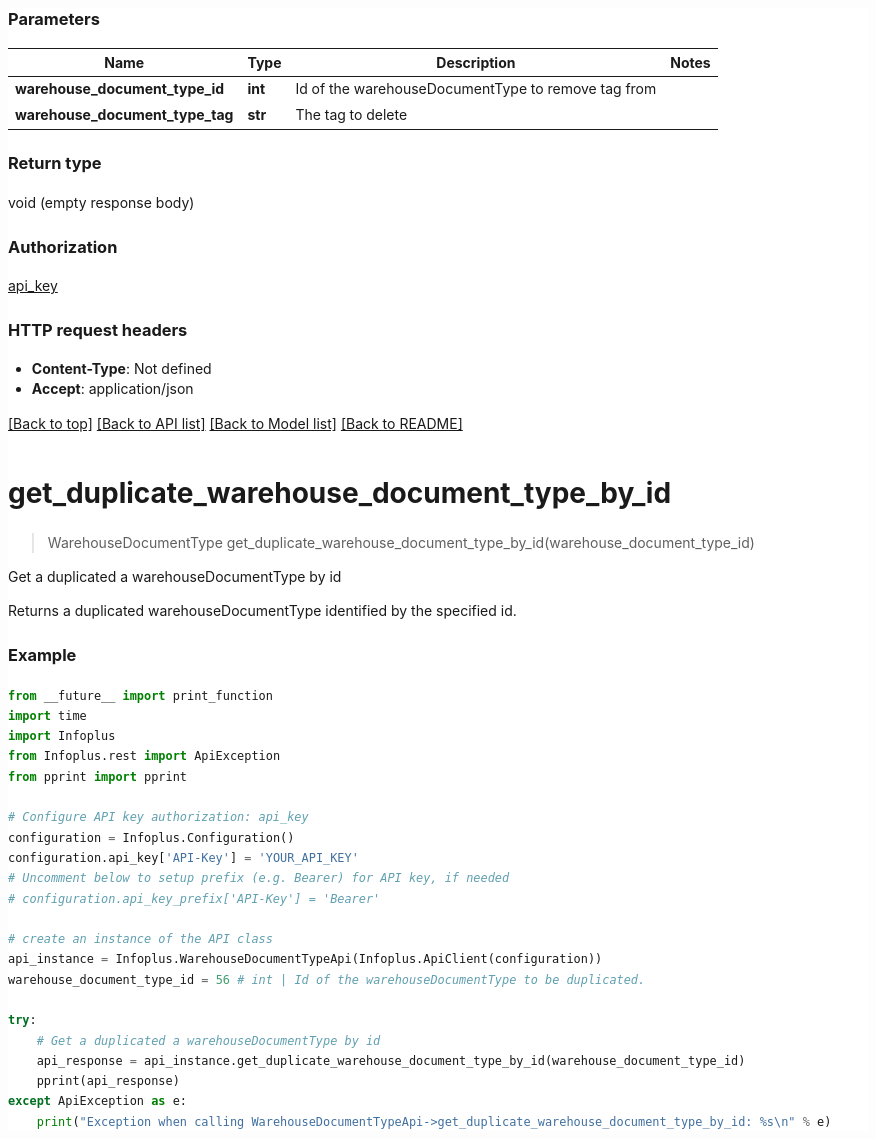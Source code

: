 ### Parameters

Name | Type | Description  | Notes
------------- | ------------- | ------------- | -------------
 **warehouse_document_type_id** | **int**| Id of the warehouseDocumentType to remove tag from | 
 **warehouse_document_type_tag** | **str**| The tag to delete | 

### Return type

void (empty response body)

### Authorization

[api_key](../README.md#api_key)

### HTTP request headers

 - **Content-Type**: Not defined
 - **Accept**: application/json

[[Back to top]](#) [[Back to API list]](../README.md#documentation-for-api-endpoints) [[Back to Model list]](../README.md#documentation-for-models) [[Back to README]](../README.md)

# **get_duplicate_warehouse_document_type_by_id**
> WarehouseDocumentType get_duplicate_warehouse_document_type_by_id(warehouse_document_type_id)

Get a duplicated a warehouseDocumentType by id

Returns a duplicated warehouseDocumentType identified by the specified id.

### Example
```python
from __future__ import print_function
import time
import Infoplus
from Infoplus.rest import ApiException
from pprint import pprint

# Configure API key authorization: api_key
configuration = Infoplus.Configuration()
configuration.api_key['API-Key'] = 'YOUR_API_KEY'
# Uncomment below to setup prefix (e.g. Bearer) for API key, if needed
# configuration.api_key_prefix['API-Key'] = 'Bearer'

# create an instance of the API class
api_instance = Infoplus.WarehouseDocumentTypeApi(Infoplus.ApiClient(configuration))
warehouse_document_type_id = 56 # int | Id of the warehouseDocumentType to be duplicated.

try:
    # Get a duplicated a warehouseDocumentType by id
    api_response = api_instance.get_duplicate_warehouse_document_type_by_id(warehouse_document_type_id)
    pprint(api_response)
except ApiException as e:
    print("Exception when calling WarehouseDocumentTypeApi->get_duplicate_warehouse_document_type_by_id: %s\n" % e)
```
